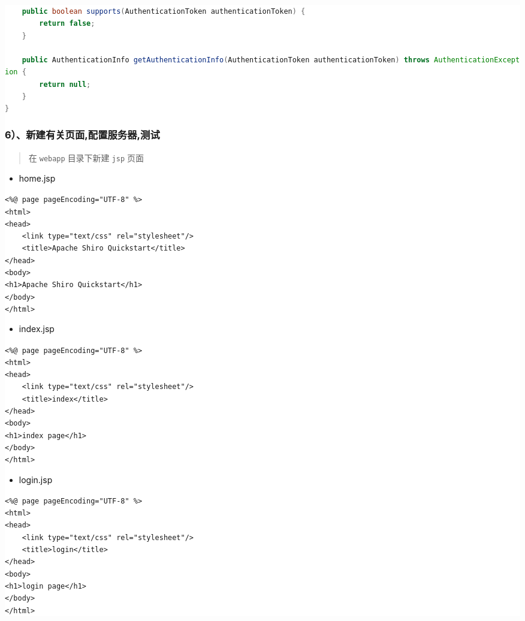 ```java
    public boolean supports(AuthenticationToken authenticationToken) {
        return false;
    }

    public AuthenticationInfo getAuthenticationInfo(AuthenticationToken authenticationToken) throws AuthenticationException {
        return null;
    }
}
```

### 6）、新建有关页面,配置服务器,测试

> 在 `webapp` 目录下新建 `jsp` 页面

- home.jsp

```
<%@ page pageEncoding="UTF-8" %>
<html>
<head>
    <link type="text/css" rel="stylesheet"/>
    <title>Apache Shiro Quickstart</title>
</head>
<body>
<h1>Apache Shiro Quickstart</h1>
</body>
</html>
```

- index.jsp

```
<%@ page pageEncoding="UTF-8" %>
<html>
<head>
    <link type="text/css" rel="stylesheet"/>
    <title>index</title>
</head>
<body>
<h1>index page</h1>
</body>
</html>
```

- login.jsp

```
<%@ page pageEncoding="UTF-8" %>
<html>
<head>
    <link type="text/css" rel="stylesheet"/>
    <title>login</title>
</head>
<body>
<h1>login page</h1>
</body>
</html>
```
